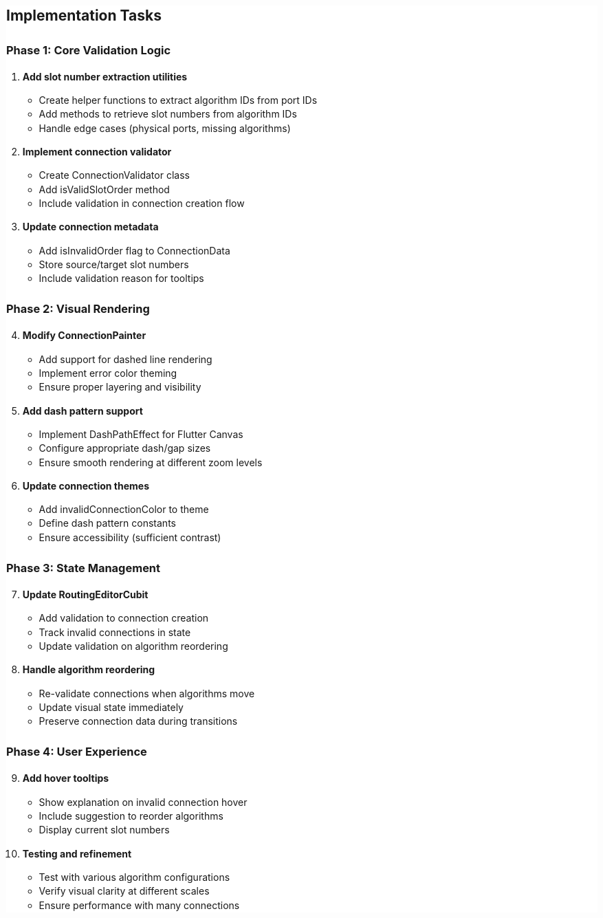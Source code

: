 ## Implementation Tasks

### Phase 1: Core Validation Logic
1. **Add slot number extraction utilities**
   - Create helper functions to extract algorithm IDs from port IDs
   - Add methods to retrieve slot numbers from algorithm IDs
   - Handle edge cases (physical ports, missing algorithms)

2. **Implement connection validator**
   - Create ConnectionValidator class
   - Add isValidSlotOrder method
   - Include validation in connection creation flow

3. **Update connection metadata**
   - Add isInvalidOrder flag to ConnectionData
   - Store source/target slot numbers
   - Include validation reason for tooltips

### Phase 2: Visual Rendering
4. **Modify ConnectionPainter**
   - Add support for dashed line rendering
   - Implement error color theming
   - Ensure proper layering and visibility

5. **Add dash pattern support**
   - Implement DashPathEffect for Flutter Canvas
   - Configure appropriate dash/gap sizes
   - Ensure smooth rendering at different zoom levels

6. **Update connection themes**
   - Add invalidConnectionColor to theme
   - Define dash pattern constants
   - Ensure accessibility (sufficient contrast)

### Phase 3: State Management
7. **Update RoutingEditorCubit**
   - Add validation to connection creation
   - Track invalid connections in state
   - Update validation on algorithm reordering

8. **Handle algorithm reordering**
   - Re-validate connections when algorithms move
   - Update visual state immediately
   - Preserve connection data during transitions

### Phase 4: User Experience
9. **Add hover tooltips**
   - Show explanation on invalid connection hover
   - Include suggestion to reorder algorithms
   - Display current slot numbers

10. **Testing and refinement**
    - Test with various algorithm configurations
    - Verify visual clarity at different scales
    - Ensure performance with many connections
